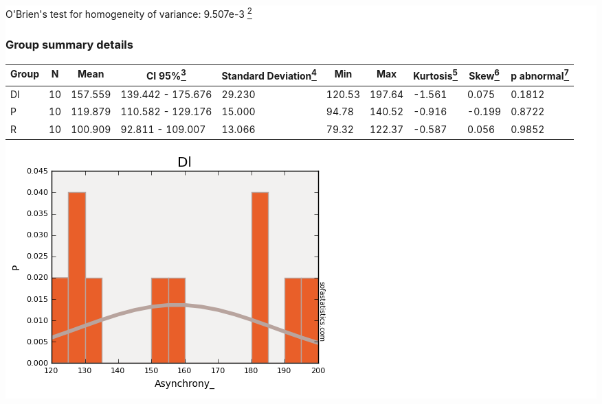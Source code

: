 <p>O'Brien's test for homogeneity of variance: 9.507e-3 <a href="#ft2"><sup>2</sup></a></p>

<h3>Group summary details</h3>
<table cellspacing="0">
<thead>
<tr><th class="firstcolvar0">Group</th>
<th class="firstcolvar0">N</th>
<th class="firstcolvar0">Mean</th>
<th class="firstcolvar0">CI 95%<a class="tbl-header-ftnote0" href="#ft3"><sup>3</sup></a></th>
<th class="firstcolvar0">Standard Deviation<a class="tbl-header-ftnote0" href="#ft4"><sup>4</sup></a></th>
<th class="firstcolvar0">Min</th>
<th class="firstcolvar0">Max</th><th class="firstcolvar0">Kurtosis<a class="tbl-header-ftnote0" href="#ft5"><sup>5</sup></a></th><th class="firstcolvar0">Skew<a class="tbl-header-ftnote0" href="#ft6"><sup>6</sup></a></th><th class="firstcolvar0">p abnormal<a class="tbl-header-ftnote0" href="#ft7"><sup>7</sup></a></th></tr>
</thead>
<tbody>
<tr><td class="lbl0">Dl</td><td class="right0">10</td><td class="right0">157.559</td><td class="right0">139.442 - 175.676</td><td class="right0">29.230</td><td class="right0">120.53</td><td class="right0">197.64</td><td class="right0">-1.561</td><td class="right0">0.075</td><td class="right0">0.1812</td></tr>
<tr><td class="lbl0">P</td><td class="right0">10</td><td class="right0">119.879</td><td class="right0">110.582 - 129.176</td><td class="right0">15.000</td><td class="right0">94.78</td><td class="right0">140.52</td><td class="right0">-0.916</td><td class="right0">-0.199</td><td class="right0">0.8722</td></tr>
<tr><td class="lbl0">R</td><td class="right0">10</td><td class="right0">100.909</td><td class="right0">92.811 - 109.007</td><td class="right0">13.066</td><td class="right0">79.32</td><td class="right0">122.37</td><td class="right0">-0.587</td><td class="right0">0.056</td><td class="right0">0.9852</td></tr>
</tbody>
</table>


<img src="SOFA%20Statistics%20Report%202020-02-12_09%2019%2004b_files/001.png">